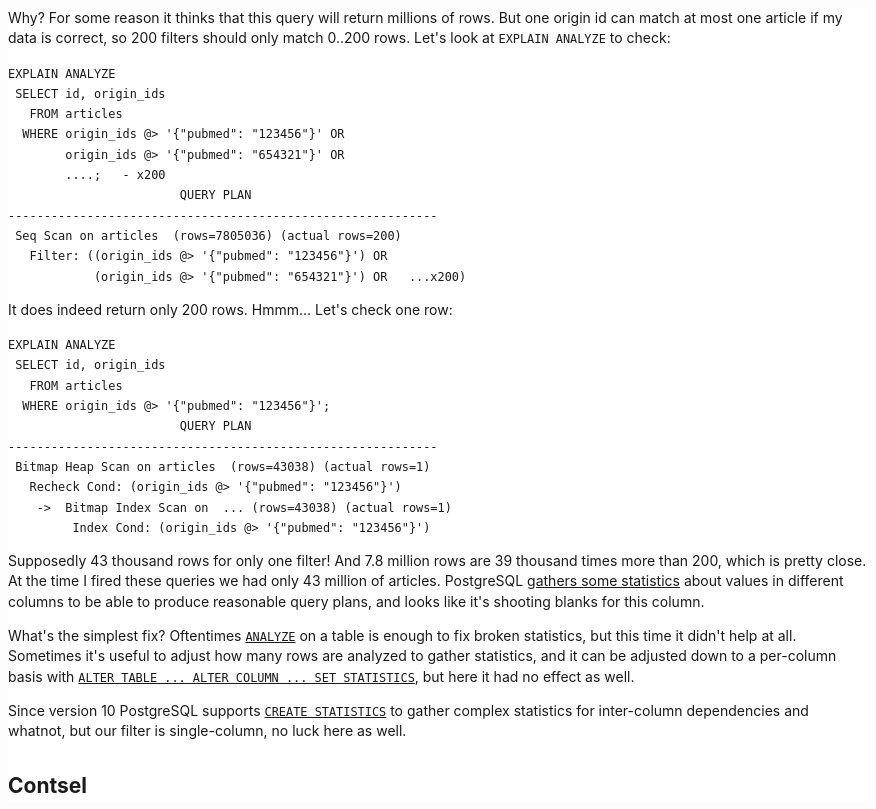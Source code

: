 Why? For some reason it thinks that this query will return millions of rows. But
one origin id can match at most one article if my data is correct, so 200
filters should only match 0..200 rows. Let's look at `EXPLAIN ANALYZE` to check:

```
EXPLAIN ANALYZE
 SELECT id, origin_ids
   FROM articles
  WHERE origin_ids @> '{"pubmed": "123456"}' OR
        origin_ids @> '{"pubmed": "654321"}' OR
        ....;   - x200
                        QUERY PLAN
------------------------------------------------------------
 Seq Scan on articles  (rows=7805036) (actual rows=200)
   Filter: ((origin_ids @> '{"pubmed": "123456"}') OR
            (origin_ids @> '{"pubmed": "654321"}') OR   ...x200)
```

It does indeed return only 200 rows. Hmmm... Let's check one row:

```
EXPLAIN ANALYZE
 SELECT id, origin_ids
   FROM articles
  WHERE origin_ids @> '{"pubmed": "123456"}';
                        QUERY PLAN
------------------------------------------------------------
 Bitmap Heap Scan on articles  (rows=43038) (actual rows=1)
   Recheck Cond: (origin_ids @> '{"pubmed": "123456"}')
    ->  Bitmap Index Scan on  ... (rows=43038) (actual rows=1)
         Index Cond: (origin_ids @> '{"pubmed": "123456"}')
```

Supposedly 43 thousand rows for only one filter! And 7.8 million rows are 39
thousand times more than 200, which is pretty close. At the time I fired these
queries we had only 43 million of articles. PostgreSQL [gathers some
statistics](https://www.postgresql.org/docs/current/planner-stats.html) about
values in different columns to be able to produce reasonable query plans, and
looks like it's shooting blanks for this column.

What's the simplest fix? Oftentimes
[`ANALYZE`](https://www.postgresql.org/docs/current/sql-analyze.html) on a table
is enough to fix broken statistics, but this time it didn't help at
all. Sometimes it's useful to adjust how many rows are analyzed to gather
statistics, and it can be adjusted down to a per-column basis with [`ALTER TABLE
... ALTER COLUMN ... SET
STATISTICS`](https://www.postgresql.org/docs/current/sql-altertable.html), but
here it had no effect as well.

Since version 10 PostgreSQL supports [`CREATE
STATISTICS`](https://www.postgresql.org/docs/current/sql-createstatistics.html)
to gather complex statistics for inter-column dependencies and whatnot, but our
filter is single-column, no luck here as well.

Contsel
-------
